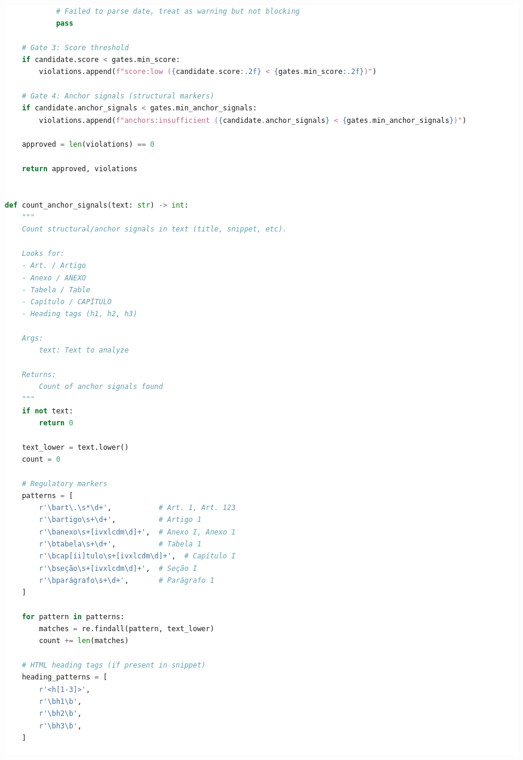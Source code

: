 ```python
            # Failed to parse date, treat as warning but not blocking
            pass
    
    # Gate 3: Score threshold
    if candidate.score < gates.min_score:
        violations.append(f"score:low ({candidate.score:.2f} < {gates.min_score:.2f})")
    
    # Gate 4: Anchor signals (structural markers)
    if candidate.anchor_signals < gates.min_anchor_signals:
        violations.append(f"anchors:insufficient ({candidate.anchor_signals} < {gates.min_anchor_signals})")
    
    approved = len(violations) == 0
    
    return approved, violations


def count_anchor_signals(text: str) -> int:
    """
    Count structural/anchor signals in text (title, snippet, etc).
    
    Looks for:
    - Art. / Artigo
    - Anexo / ANEXO
    - Tabela / Table
    - Capítulo / CAPÍTULO
    - Heading tags (h1, h2, h3)
    
    Args:
        text: Text to analyze
        
    Returns:
        Count of anchor signals found
    """
    if not text:
        return 0
    
    text_lower = text.lower()
    count = 0
    
    # Regulatory markers
    patterns = [
        r'\bart\.\s*\d+',           # Art. 1, Art. 123
        r'\bartigo\s+\d+',          # Artigo 1
        r'\banexo\s+[ivxlcdm\d]+',  # Anexo I, Anexo 1
        r'\btabela\s+\d+',          # Tabela 1
        r'\bcap[íi]tulo\s+[ivxlcdm\d]+',  # Capítulo I
        r'\bseção\s+[ivxlcdm\d]+',  # Seção I
        r'\bparágrafo\s+\d+',       # Parágrafo 1
    ]
    
    for pattern in patterns:
        matches = re.findall(pattern, text_lower)
        count += len(matches)
    
    # HTML heading tags (if present in snippet)
    heading_patterns = [
        r'<h[1-3]>',
        r'\bh1\b',
        r'\bh2\b',
        r'\bh3\b',
    ]
    
```